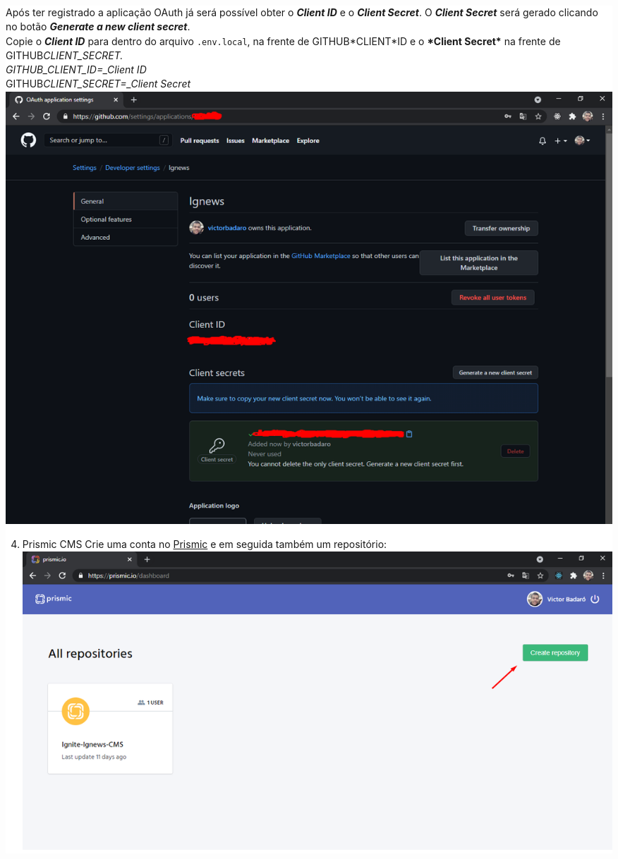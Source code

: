    Após ter registrado a aplicação OAuth já será possível obter o _**Client ID**_ e o _**Client Secret**_. O _**Client Secret**_ será gerado clicando no botão _**Generate a new client secret**_.<br>
   Copie o _**Client ID**_ para dentro do arquivo `.env.local`, na frente de GITHUB\*CLIENT\*ID e o **\*Client Secret\*** na frente de GITHUB*CLIENT_SECRET.<br>
   GITHUB_CLIENT_ID=\_Client ID*<br>
   GITHUB*CLIENT_SECRET=\_Client Secret*
   <img src="./docs/oauth_secrets.png" alt="OAuth secrets">

4. Prismic CMS
   Crie uma conta no [Prismic](https://prismic.io/) e em seguida também um repositório:
   <img src="./docs/prismic_repository.png" alt="Prismic repository">